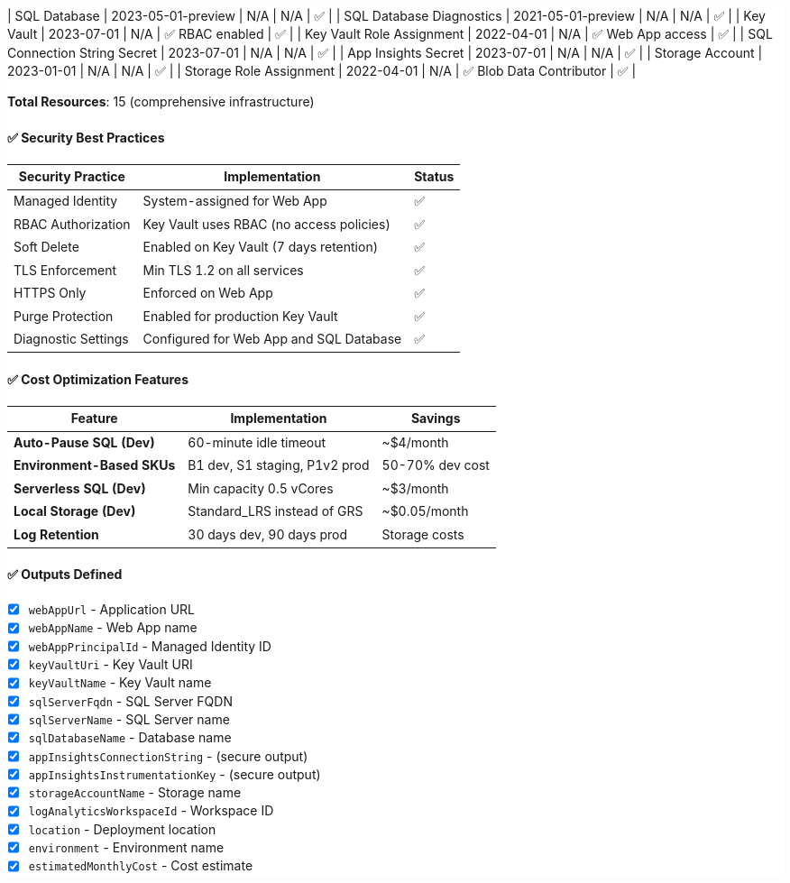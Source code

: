 | SQL Database | 2023-05-01-preview | N/A | N/A | ✅ |
| SQL Database Diagnostics | 2021-05-01-preview | N/A | N/A | ✅ |
| Key Vault | 2023-07-01 | N/A | ✅ RBAC enabled | ✅ |
| Key Vault Role Assignment | 2022-04-01 | N/A | ✅ Web App access | ✅ |
| SQL Connection String Secret | 2023-07-01 | N/A | N/A | ✅ |
| App Insights Secret | 2023-07-01 | N/A | N/A | ✅ |
| Storage Account | 2023-01-01 | N/A | N/A | ✅ |
| Storage Role Assignment | 2022-04-01 | N/A | ✅ Blob Data Contributor | ✅ |

**Total Resources**: 15 (comprehensive infrastructure)

#### ✅ Security Best Practices

| Security Practice | Implementation | Status |
|-------------------|----------------|--------|
| Managed Identity | System-assigned for Web App | ✅ |
| RBAC Authorization | Key Vault uses RBAC (no access policies) | ✅ |
| Soft Delete | Enabled on Key Vault (7 days retention) | ✅ |
| TLS Enforcement | Min TLS 1.2 on all services | ✅ |
| HTTPS Only | Enforced on Web App | ✅ |
| Purge Protection | Enabled for production Key Vault | ✅ |
| Diagnostic Settings | Configured for Web App and SQL Database | ✅ |

#### ✅ Cost Optimization Features

| Feature | Implementation | Savings |
|---------|----------------|---------|
| **Auto-Pause SQL (Dev)** | 60-minute idle timeout | ~$4/month |
| **Environment-Based SKUs** | B1 dev, S1 staging, P1v2 prod | 50-70% dev cost |
| **Serverless SQL (Dev)** | Min capacity 0.5 vCores | ~$3/month |
| **Local Storage (Dev)** | Standard_LRS instead of GRS | ~$0.05/month |
| **Log Retention** | 30 days dev, 90 days prod | Storage costs |

#### ✅ Outputs Defined

- [x] `webAppUrl` - Application URL
- [x] `webAppName` - Web App name
- [x] `webAppPrincipalId` - Managed Identity ID
- [x] `keyVaultUri` - Key Vault URI
- [x] `keyVaultName` - Key Vault name
- [x] `sqlServerFqdn` - SQL Server FQDN
- [x] `sqlServerName` - SQL Server name
- [x] `sqlDatabaseName` - Database name
- [x] `appInsightsConnectionString` - (secure output)
- [x] `appInsightsInstrumentationKey` - (secure output)
- [x] `storageAccountName` - Storage name
- [x] `logAnalyticsWorkspaceId` - Workspace ID
- [x] `location` - Deployment location
- [x] `environment` - Environment name
- [x] `estimatedMonthlyCost` - Cost estimate
